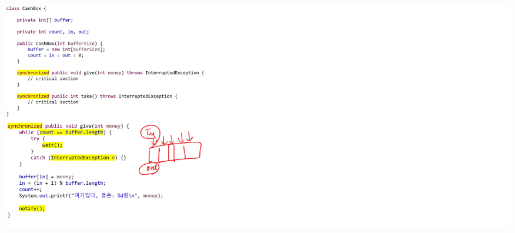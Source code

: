 <img src="./img/java_sol_bounded_buffer_4.png" width="40%"><br>
<img src="./img/java_sol_bounded_buffer_5.png" width="40%"><br>